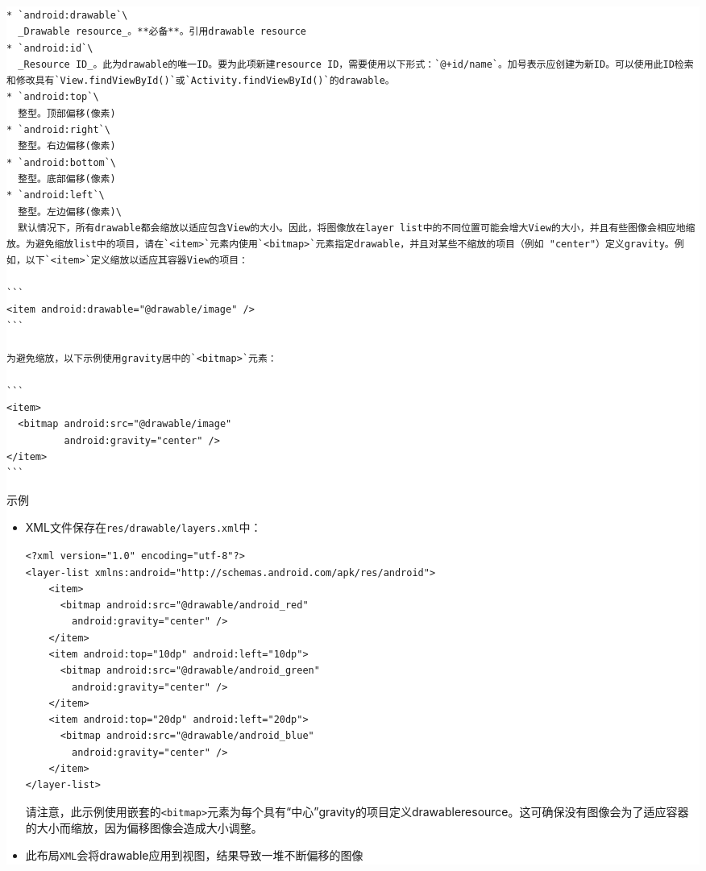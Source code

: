     * `android:drawable`\
      _Drawable resource_。**必备**。引用drawable resource
    * `android:id`\
      _Resource ID_。此为drawable的唯一ID。要为此项新建resource ID，需要使用以下形式：`@+id/name`。加号表示应创建为新ID。可以使用此ID检索和修改具有`View.findViewById()`或`Activity.findViewById()`的drawable。
    * `android:top`\
      整型。顶部偏移(像素)
    * `android:right`\
      整型。右边偏移(像素)
    * `android:bottom`\
      整型。底部偏移(像素)
    * `android:left`\
      整型。左边偏移(像素)\
      默认情况下，所有drawable都会缩放以适应包含View的大小。因此，将图像放在layer list中的不同位置可能会增大View的大小，并且有些图像会相应地缩放。为避免缩放list中的项目，请在`<item>`元素内使用`<bitmap>`元素指定drawable，并且对某些不缩放的项目（例如 "center"）定义gravity。例如，以下`<item>`定义缩放以适应其容器View的项目：

    ```
    <item android:drawable="@drawable/image" />
    ```

    为避免缩放，以下示例使用gravity居中的`<bitmap>`元素：

    ```
    <item>
      <bitmap android:src="@drawable/image"
              android:gravity="center" />
    </item>
    ```

示例

*   XML文件保存在`res/drawable/layers.xml`中：

    ```
    <?xml version="1.0" encoding="utf-8"?>
    <layer-list xmlns:android="http://schemas.android.com/apk/res/android">
        <item>
          <bitmap android:src="@drawable/android_red"
            android:gravity="center" />
        </item>
        <item android:top="10dp" android:left="10dp">
          <bitmap android:src="@drawable/android_green"
            android:gravity="center" />
        </item>
        <item android:top="20dp" android:left="20dp">
          <bitmap android:src="@drawable/android_blue"
            android:gravity="center" />
        </item>
    </layer-list>
    ```

    请注意，此示例使用嵌套的`<bitmap>`元素为每个具有“中心”gravity的项目定义drawableresource。这可确保没有图像会为了适应容器的大小而缩放，因为偏移图像会造成大小调整。
*   此布局`XML`会将drawable应用到视图，结果导致一堆不断偏移的图像
